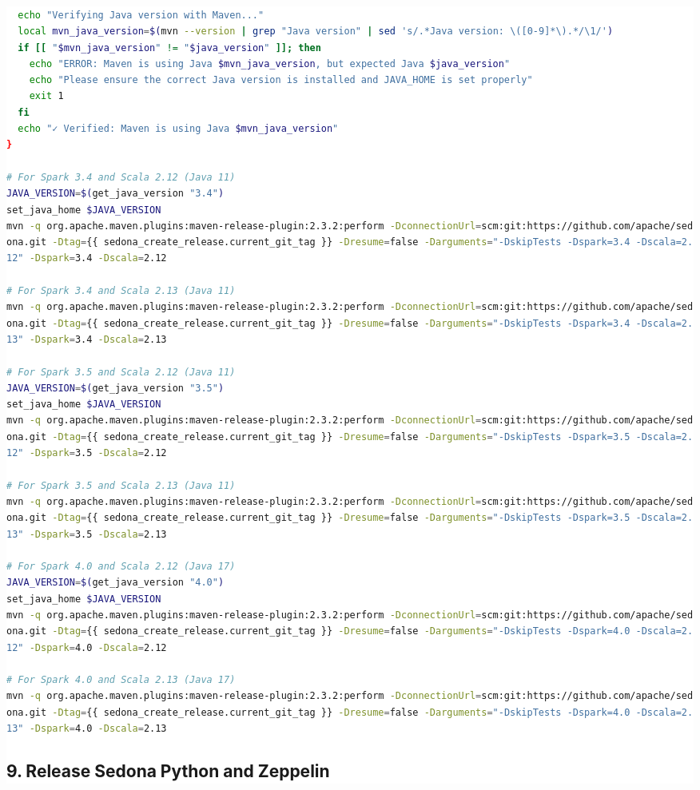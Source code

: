 ```bash
  echo "Verifying Java version with Maven..."
  local mvn_java_version=$(mvn --version | grep "Java version" | sed 's/.*Java version: \([0-9]*\).*/\1/')
  if [[ "$mvn_java_version" != "$java_version" ]]; then
    echo "ERROR: Maven is using Java $mvn_java_version, but expected Java $java_version"
    echo "Please ensure the correct Java version is installed and JAVA_HOME is set properly"
    exit 1
  fi
  echo "✓ Verified: Maven is using Java $mvn_java_version"
}

# For Spark 3.4 and Scala 2.12 (Java 11)
JAVA_VERSION=$(get_java_version "3.4")
set_java_home $JAVA_VERSION
mvn -q org.apache.maven.plugins:maven-release-plugin:2.3.2:perform -DconnectionUrl=scm:git:https://github.com/apache/sedona.git -Dtag={{ sedona_create_release.current_git_tag }} -Dresume=false -Darguments="-DskipTests -Dspark=3.4 -Dscala=2.12" -Dspark=3.4 -Dscala=2.12

# For Spark 3.4 and Scala 2.13 (Java 11)
mvn -q org.apache.maven.plugins:maven-release-plugin:2.3.2:perform -DconnectionUrl=scm:git:https://github.com/apache/sedona.git -Dtag={{ sedona_create_release.current_git_tag }} -Dresume=false -Darguments="-DskipTests -Dspark=3.4 -Dscala=2.13" -Dspark=3.4 -Dscala=2.13

# For Spark 3.5 and Scala 2.12 (Java 11)
JAVA_VERSION=$(get_java_version "3.5")
set_java_home $JAVA_VERSION
mvn -q org.apache.maven.plugins:maven-release-plugin:2.3.2:perform -DconnectionUrl=scm:git:https://github.com/apache/sedona.git -Dtag={{ sedona_create_release.current_git_tag }} -Dresume=false -Darguments="-DskipTests -Dspark=3.5 -Dscala=2.12" -Dspark=3.5 -Dscala=2.12

# For Spark 3.5 and Scala 2.13 (Java 11)
mvn -q org.apache.maven.plugins:maven-release-plugin:2.3.2:perform -DconnectionUrl=scm:git:https://github.com/apache/sedona.git -Dtag={{ sedona_create_release.current_git_tag }} -Dresume=false -Darguments="-DskipTests -Dspark=3.5 -Dscala=2.13" -Dspark=3.5 -Dscala=2.13

# For Spark 4.0 and Scala 2.12 (Java 17)
JAVA_VERSION=$(get_java_version "4.0")
set_java_home $JAVA_VERSION
mvn -q org.apache.maven.plugins:maven-release-plugin:2.3.2:perform -DconnectionUrl=scm:git:https://github.com/apache/sedona.git -Dtag={{ sedona_create_release.current_git_tag }} -Dresume=false -Darguments="-DskipTests -Dspark=4.0 -Dscala=2.12" -Dspark=4.0 -Dscala=2.12

# For Spark 4.0 and Scala 2.13 (Java 17)
mvn -q org.apache.maven.plugins:maven-release-plugin:2.3.2:perform -DconnectionUrl=scm:git:https://github.com/apache/sedona.git -Dtag={{ sedona_create_release.current_git_tag }} -Dresume=false -Darguments="-DskipTests -Dspark=4.0 -Dscala=2.13" -Dspark=4.0 -Dscala=2.13
```

## 9. Release Sedona Python and Zeppelin
